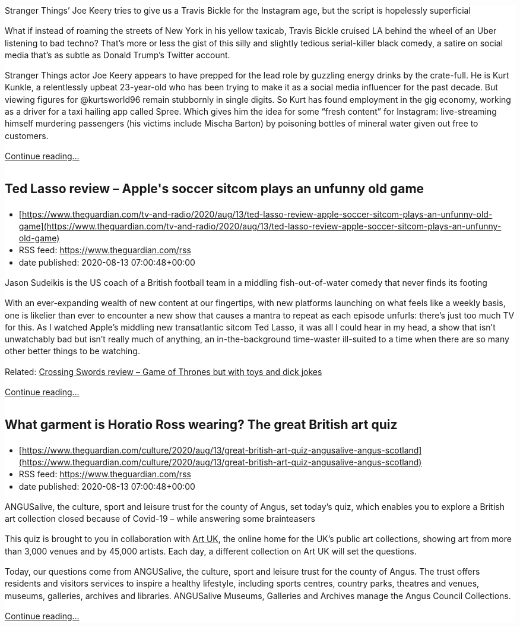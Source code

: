 <p>Stranger Things’ Joe Keery tries to give us a Travis Bickle for the Instagram age, but the script is hopelessly superficial</p><p>What if instead of roaming the streets of New York in his yellow taxicab, Travis Bickle cruised LA behind the wheel of an Uber listening to bad techno? That’s more or less the gist of this silly and slightly tedious serial-killer black comedy, a satire on social media that’s as subtle as Donald Trump’s Twitter account.</p><p>Stranger Things actor Joe Keery appears to have prepped for the lead role by guzzling energy drinks by the crate-full. He is Kurt Kunkle, a relentlessly upbeat 23-year-old who has been trying to make it as a social media influencer for the past decade. But viewing figures for @kurtsworld96 remain stubbornly in single digits. So Kurt has found employment in the gig economy, working as a driver for a taxi hailing app called Spree. Which gives him the idea for some “fresh content” for Instagram: live-streaming himself murdering passengers (his victims include Mischa Barton) by poisoning bottles of mineral water given out free to customers.</p> <a href="https://www.theguardian.com/film/2020/aug/13/spree-review">Continue reading...</a>

## Ted Lasso review – Apple's soccer sitcom plays an unfunny old game
 - [https://www.theguardian.com/tv-and-radio/2020/aug/13/ted-lasso-review-apple-soccer-sitcom-plays-an-unfunny-old-game](https://www.theguardian.com/tv-and-radio/2020/aug/13/ted-lasso-review-apple-soccer-sitcom-plays-an-unfunny-old-game)
 - RSS feed: https://www.theguardian.com/rss
 - date published: 2020-08-13 07:00:48+00:00

<p>Jason Sudeikis is the US coach of a British football team in a middling fish-out-of-water comedy that never finds its footing</p><p>With an ever-expanding wealth of new content at our fingertips, with new platforms launching on what feels like a weekly basis, one is likelier than ever to encounter a new show that causes a mantra to repeat as each episode unfurls: there’s just too much TV for this. As I watched Apple’s middling new transatlantic sitcom Ted Lasso, it was all I could hear in my head, a show that isn’t unwatchably bad but isn’t really much of anything, an in-the-background time-waster ill-suited to a time when there are so many other better things to be watching.</p><p> <span>Related: </span><a href="https://www.theguardian.com/tv-and-radio/2020/jun/10/crossing-swords-review-comedy">Crossing Swords review – Game of Thrones but with toys and dick jokes</a> </p> <a href="https://www.theguardian.com/tv-and-radio/2020/aug/13/ted-lasso-review-apple-soccer-sitcom-plays-an-unfunny-old-game">Continue reading...</a>

## What garment is Horatio Ross wearing? The great British art quiz
 - [https://www.theguardian.com/culture/2020/aug/13/great-british-art-quiz-angusalive-angus-scotland](https://www.theguardian.com/culture/2020/aug/13/great-british-art-quiz-angusalive-angus-scotland)
 - RSS feed: https://www.theguardian.com/rss
 - date published: 2020-08-13 07:00:48+00:00

<p>ANGUSalive, the culture, sport and leisure trust for the county of Angus, set today’s quiz, which enables you to explore a British art collection closed because of Covid-19 – while answering some brainteasers</p><p>This quiz is brought to you in collaboration with <a href="https://artuk.org/">Art UK</a>, the online home for the UK’s public art collections, showing art from more than 3,000 venues and by 45,000 artists. Each day, a different collection on Art UK will set the questions.</p><p>Today, our questions come from ANGUSalive, the culture, sport and leisure trust for the county of Angus. The trust offers residents and visitors services to inspire a healthy lifestyle, including sports centres, country parks, theatres and venues, museums, galleries, archives and libraries. ANGUSalive Museums, Galleries and Archives manage the Angus Council Collections.</p> <a href="https://www.theguardian.com/culture/2020/aug/13/great-british-art-quiz-angusalive-angus-scotland">Continue reading...</a>
